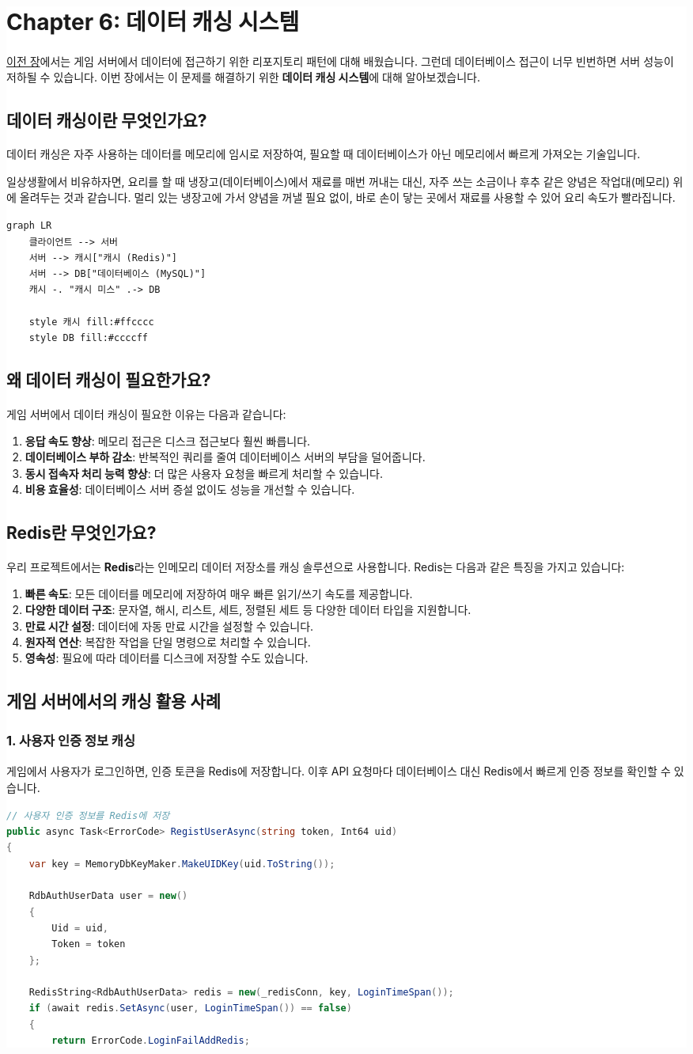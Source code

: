 # Chapter 6: 데이터 캐싱 시스템

[이전 장](05_리포지토리_패턴_.md)에서는 게임 서버에서 데이터에 접근하기 위한 리포지토리 패턴에 대해 배웠습니다. 그런데 데이터베이스 접근이 너무 빈번하면 서버 성능이 저하될 수 있습니다. 이번 장에서는 이 문제를 해결하기 위한 **데이터 캐싱 시스템**에 대해 알아보겠습니다.

## 데이터 캐싱이란 무엇인가요?

데이터 캐싱은 자주 사용하는 데이터를 메모리에 임시로 저장하여, 필요할 때 데이터베이스가 아닌 메모리에서 빠르게 가져오는 기술입니다.

일상생활에서 비유하자면, 요리를 할 때 냉장고(데이터베이스)에서 재료를 매번 꺼내는 대신, 자주 쓰는 소금이나 후추 같은 양념은 작업대(메모리) 위에 올려두는 것과 같습니다. 멀리 있는 냉장고에 가서 양념을 꺼낼 필요 없이, 바로 손이 닿는 곳에서 재료를 사용할 수 있어 요리 속도가 빨라집니다.

```mermaid
graph LR
    클라이언트 --> 서버
    서버 --> 캐시["캐시 (Redis)"]
    서버 --> DB["데이터베이스 (MySQL)"]
    캐시 -. "캐시 미스" .-> DB
    
    style 캐시 fill:#ffcccc
    style DB fill:#ccccff
```

## 왜 데이터 캐싱이 필요한가요?

게임 서버에서 데이터 캐싱이 필요한 이유는 다음과 같습니다:

1. **응답 속도 향상**: 메모리 접근은 디스크 접근보다 훨씬 빠릅니다.
2. **데이터베이스 부하 감소**: 반복적인 쿼리를 줄여 데이터베이스 서버의 부담을 덜어줍니다.
3. **동시 접속자 처리 능력 향상**: 더 많은 사용자 요청을 빠르게 처리할 수 있습니다.
4. **비용 효율성**: 데이터베이스 서버 증설 없이도 성능을 개선할 수 있습니다.

## Redis란 무엇인가요?

우리 프로젝트에서는 **Redis**라는 인메모리 데이터 저장소를 캐싱 솔루션으로 사용합니다. Redis는 다음과 같은 특징을 가지고 있습니다:

1. **빠른 속도**: 모든 데이터를 메모리에 저장하여 매우 빠른 읽기/쓰기 속도를 제공합니다.
2. **다양한 데이터 구조**: 문자열, 해시, 리스트, 세트, 정렬된 세트 등 다양한 데이터 타입을 지원합니다.
3. **만료 시간 설정**: 데이터에 자동 만료 시간을 설정할 수 있습니다.
4. **원자적 연산**: 복잡한 작업을 단일 명령으로 처리할 수 있습니다.
5. **영속성**: 필요에 따라 데이터를 디스크에 저장할 수도 있습니다.

## 게임 서버에서의 캐싱 활용 사례

### 1. 사용자 인증 정보 캐싱

게임에서 사용자가 로그인하면, 인증 토큰을 Redis에 저장합니다. 이후 API 요청마다 데이터베이스 대신 Redis에서 빠르게 인증 정보를 확인할 수 있습니다.

```csharp
// 사용자 인증 정보를 Redis에 저장
public async Task<ErrorCode> RegistUserAsync(string token, Int64 uid)
{
    var key = MemoryDbKeyMaker.MakeUIDKey(uid.ToString());
    
    RdbAuthUserData user = new()
    {
        Uid = uid,
        Token = token
    };
    
    RedisString<RdbAuthUserData> redis = new(_redisConn, key, LoginTimeSpan());
    if (await redis.SetAsync(user, LoginTimeSpan()) == false)
    {
        return ErrorCode.LoginFailAddRedis;
```